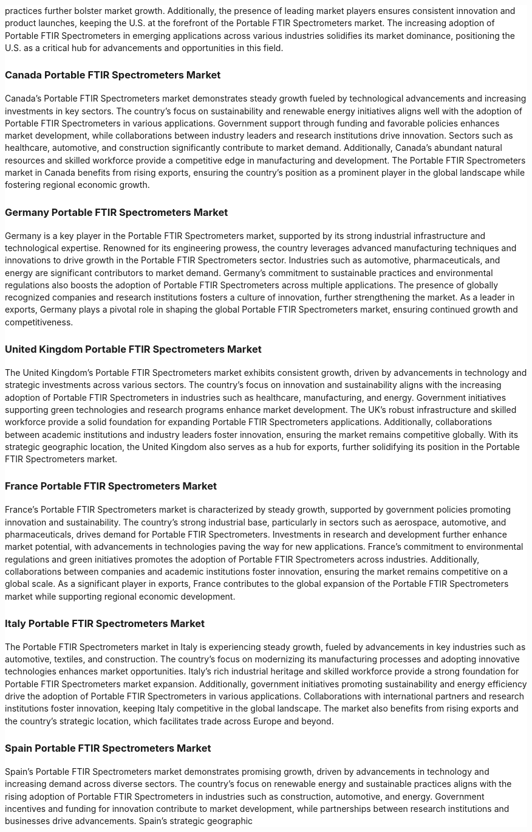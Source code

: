 practices further bolster market growth. Additionally, the presence of leading market players ensures consistent innovation and product launches, keeping the U.S. at the forefront of the Portable FTIR Spectrometers market. The increasing adoption of Portable FTIR Spectrometers in emerging applications across various industries solidifies its market dominance, positioning the U.S. as a critical hub for advancements and opportunities in this field.</p><h3>Canada Portable FTIR Spectrometers Market</h3><p>Canada&rsquo;s Portable FTIR Spectrometers market demonstrates steady growth fueled by technological advancements and increasing investments in key sectors. The country&rsquo;s focus on sustainability and renewable energy initiatives aligns well with the adoption of Portable FTIR Spectrometers in various applications. Government support through funding and favorable policies enhances market development, while collaborations between industry leaders and research institutions drive innovation. Sectors such as healthcare, automotive, and construction significantly contribute to market demand. Additionally, Canada&rsquo;s abundant natural resources and skilled workforce provide a competitive edge in manufacturing and development. The Portable FTIR Spectrometers market in Canada benefits from rising exports, ensuring the country&rsquo;s position as a prominent player in the global landscape while fostering regional economic growth.</p><h3>Germany Portable FTIR Spectrometers Market</h3><p>Germany is a key player in the Portable FTIR Spectrometers market, supported by its strong industrial infrastructure and technological expertise. Renowned for its engineering prowess, the country leverages advanced manufacturing techniques and innovations to drive growth in the Portable FTIR Spectrometers sector. Industries such as automotive, pharmaceuticals, and energy are significant contributors to market demand. Germany&rsquo;s commitment to sustainable practices and environmental regulations also boosts the adoption of Portable FTIR Spectrometers across multiple applications. The presence of globally recognized companies and research institutions fosters a culture of innovation, further strengthening the market. As a leader in exports, Germany plays a pivotal role in shaping the global Portable FTIR Spectrometers market, ensuring continued growth and competitiveness.</p><h3>United Kingdom Portable FTIR Spectrometers Market</h3><p>The United Kingdom&rsquo;s Portable FTIR Spectrometers market exhibits consistent growth, driven by advancements in technology and strategic investments across various sectors. The country&rsquo;s focus on innovation and sustainability aligns with the increasing adoption of Portable FTIR Spectrometers in industries such as healthcare, manufacturing, and energy. Government initiatives supporting green technologies and research programs enhance market development. The UK&rsquo;s robust infrastructure and skilled workforce provide a solid foundation for expanding Portable FTIR Spectrometers applications. Additionally, collaborations between academic institutions and industry leaders foster innovation, ensuring the market remains competitive globally. With its strategic geographic location, the United Kingdom also serves as a hub for exports, further solidifying its position in the Portable FTIR Spectrometers market.</p><h3>France Portable FTIR Spectrometers Market</h3><p>France&rsquo;s Portable FTIR Spectrometers market is characterized by steady growth, supported by government policies promoting innovation and sustainability. The country&rsquo;s strong industrial base, particularly in sectors such as aerospace, automotive, and pharmaceuticals, drives demand for Portable FTIR Spectrometers. Investments in research and development further enhance market potential, with advancements in technologies paving the way for new applications. France&rsquo;s commitment to environmental regulations and green initiatives promotes the adoption of Portable FTIR Spectrometers across industries. Additionally, collaborations between companies and academic institutions foster innovation, ensuring the market remains competitive on a global scale. As a significant player in exports, France contributes to the global expansion of the Portable FTIR Spectrometers market while supporting regional economic development.</p><h3>Italy Portable FTIR Spectrometers Market</h3><p>The Portable FTIR Spectrometers market in Italy is experiencing steady growth, fueled by advancements in key industries such as automotive, textiles, and construction. The country&rsquo;s focus on modernizing its manufacturing processes and adopting innovative technologies enhances market opportunities. Italy&rsquo;s rich industrial heritage and skilled workforce provide a strong foundation for Portable FTIR Spectrometers market expansion. Additionally, government initiatives promoting sustainability and energy efficiency drive the adoption of Portable FTIR Spectrometers in various applications. Collaborations with international partners and research institutions foster innovation, keeping Italy competitive in the global landscape. The market also benefits from rising exports and the country&rsquo;s strategic location, which facilitates trade across Europe and beyond.</p><h3>Spain Portable FTIR Spectrometers Market</h3><p>Spain&rsquo;s Portable FTIR Spectrometers market demonstrates promising growth, driven by advancements in technology and increasing demand across diverse sectors. The country&rsquo;s focus on renewable energy and sustainable practices aligns with the rising adoption of Portable FTIR Spectrometers in industries such as construction, automotive, and energy. Government incentives and funding for innovation contribute to market development, while partnerships between research institutions and businesses drive advancements. Spain&rsquo;s strategic geographic